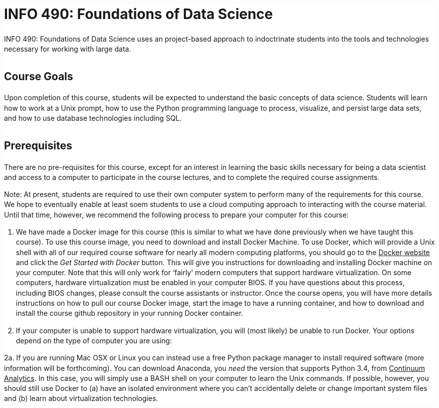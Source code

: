 # INFO 490: Foundations of Data Science #

INFO 490: Foundations of Data Science uses an project-based approach to
indoctrinate students into the tools and technologies necessary for
working with large data.

## Course Goals ##

Upon completion of this course, students will be expected to understand
the basic concepts of data science. Students will learn how to work at a
Unix prompt, how to use the Python programming language to process,
visualize, and persist large data sets, and how to use database
technologies including SQL.

## Prerequisites ##

There are no pre-requisites for this course, except for an interest in
learning the basic skills necessary for being a data scientist and
access to a computer to participate in the course lectures, and to
complete the required course assignments. 

Note: At present, students are required to use their own computer system
to perform many of the requirements for this course. We hope to
eventually enable at least soem students to use a cloud computing
approach to interacting with the course material. Until that time,
however, we recommend the following process to prepare your computer for
this course:

1. We have made a Docker image for this course (this is similar to what
we have done previously when we have taught this course). To use this
course image, you need to download and install Docker Machine. To use
Docker, which will provide a Unix shell with all of our required course
software for nearly all modern computing platforms, you should go to the
[Docker website](https://www.docker.com) and click the _Get Started with
Docker_ button. This will give you instructions for downloading and
installing Docker machine on your computer. Note that this will only
work for ‘fairly’ modern computers that support hardware virtualization.
On some computers, hardware virtualization must be enabled in your
computer BIOS. If you have questions about this process, including BIOS
changes, please consult the course assistants or instructor. Once the
course opens, you will have more details instructions on how to pull our
course Docker image, start the image to have a running container, and
how to download and install the course github repository in your running
Docker container.

2. If your computer is unable to support hardware virtualization, you
will (most likely) be unable to run Docker. Your options depend on the
type of computer you are using:

  2a. If you are running Mac OSX or Linux you can instead use a free
  Python package manager to install required software (more information
  will be forthcoming). You can download Anaconda, you *need* the
  version that supports Python 3.4, from [Continuum
  Analytics](http://continuum.io/downloads#py34). In this case, you will
  simply use a BASH shell on your computer to learn the Unix commands.
  If possible, however, you should still use Docker to (a) have an
  isolated environment where you can’t accidentally delete or change
  important system files and (b) learn about virtualization technologies.
